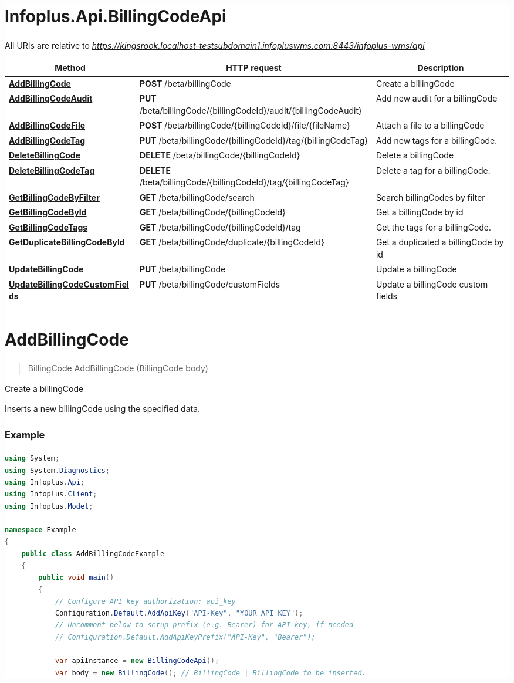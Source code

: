 # Infoplus.Api.BillingCodeApi

All URIs are relative to *https://kingsrook.localhost-testsubdomain1.infopluswms.com:8443/infoplus-wms/api*

Method | HTTP request | Description
------------- | ------------- | -------------
[**AddBillingCode**](BillingCodeApi.md#addbillingcode) | **POST** /beta/billingCode | Create a billingCode
[**AddBillingCodeAudit**](BillingCodeApi.md#addbillingcodeaudit) | **PUT** /beta/billingCode/{billingCodeId}/audit/{billingCodeAudit} | Add new audit for a billingCode
[**AddBillingCodeFile**](BillingCodeApi.md#addbillingcodefile) | **POST** /beta/billingCode/{billingCodeId}/file/{fileName} | Attach a file to a billingCode
[**AddBillingCodeTag**](BillingCodeApi.md#addbillingcodetag) | **PUT** /beta/billingCode/{billingCodeId}/tag/{billingCodeTag} | Add new tags for a billingCode.
[**DeleteBillingCode**](BillingCodeApi.md#deletebillingcode) | **DELETE** /beta/billingCode/{billingCodeId} | Delete a billingCode
[**DeleteBillingCodeTag**](BillingCodeApi.md#deletebillingcodetag) | **DELETE** /beta/billingCode/{billingCodeId}/tag/{billingCodeTag} | Delete a tag for a billingCode.
[**GetBillingCodeByFilter**](BillingCodeApi.md#getbillingcodebyfilter) | **GET** /beta/billingCode/search | Search billingCodes by filter
[**GetBillingCodeById**](BillingCodeApi.md#getbillingcodebyid) | **GET** /beta/billingCode/{billingCodeId} | Get a billingCode by id
[**GetBillingCodeTags**](BillingCodeApi.md#getbillingcodetags) | **GET** /beta/billingCode/{billingCodeId}/tag | Get the tags for a billingCode.
[**GetDuplicateBillingCodeById**](BillingCodeApi.md#getduplicatebillingcodebyid) | **GET** /beta/billingCode/duplicate/{billingCodeId} | Get a duplicated a billingCode by id
[**UpdateBillingCode**](BillingCodeApi.md#updatebillingcode) | **PUT** /beta/billingCode | Update a billingCode
[**UpdateBillingCodeCustomFields**](BillingCodeApi.md#updatebillingcodecustomfields) | **PUT** /beta/billingCode/customFields | Update a billingCode custom fields


<a name="addbillingcode"></a>
# **AddBillingCode**
> BillingCode AddBillingCode (BillingCode body)

Create a billingCode

Inserts a new billingCode using the specified data.

### Example
```csharp
using System;
using System.Diagnostics;
using Infoplus.Api;
using Infoplus.Client;
using Infoplus.Model;

namespace Example
{
    public class AddBillingCodeExample
    {
        public void main()
        {
            // Configure API key authorization: api_key
            Configuration.Default.AddApiKey("API-Key", "YOUR_API_KEY");
            // Uncomment below to setup prefix (e.g. Bearer) for API key, if needed
            // Configuration.Default.AddApiKeyPrefix("API-Key", "Bearer");

            var apiInstance = new BillingCodeApi();
            var body = new BillingCode(); // BillingCode | BillingCode to be inserted.

```